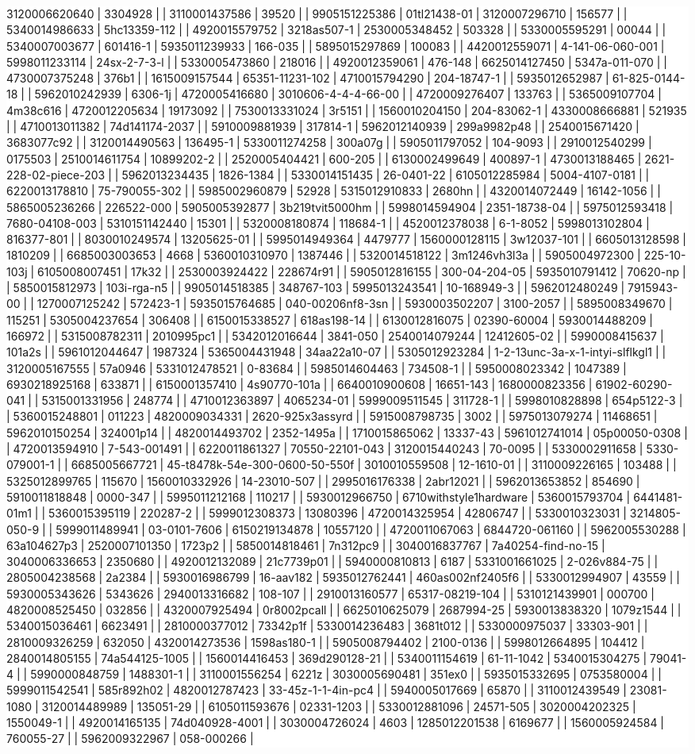 3120006620640 | 3304928 |  | 3110001437586 | 39520 |  | 9905151225386 | 01tl21438-01 | 
3120007296710 | 156577 |  | 5340014986633 | 5hc13359-112 |  | 4920015579752 | 3218as507-1 | 
2530005348452 | 503328 |  | 5330005595291 | 00044 |  | 5340007003677 | 601416-1 | 
5935011239933 | 166-035 |  | 5895015297869 | 100083 |  | 4420012559071 | 4-141-06-060-001 | 
5998011233114 | 24sx-2-7-3-l |  | 5330005473860 | 218016 |  | 4920012359061 | 476-148 | 
6625014127450 | 5347a-011-070 |  | 4730007375248 | 376b1 |  | 1615009157544 | 65351-11231-102 | 
4710015794290 | 204-18747-1 |  | 5935012652987 | 61-825-0144-18 |  | 5962010242939 | 6306-1j | 
4720005416680 | 3010606-4-4-4-66-00 |  | 4720009276407 | 133763 |  | 5365009107704 | 4m38c616 | 
4720012205634 | 19173092 |  | 7530013331024 | 3r5151 |  | 1560010204150 | 204-83062-1 | 
4330008666881 | 521935 |  | 4710013011382 | 74d141174-2037 |  | 5910009881939 | 317814-1 | 
5962012140939 | 299a9982p48 |  | 2540015671420 | 3683077c92 |  | 3120014490563 | 136495-1 | 
5330011274258 | 300a07g |  | 5905011797052 | 104-9093 |  | 2910012540299 | 0175503 | 
2510014611754 | 10899202-2 |  | 2520005404421 | 600-205 |  | 6130002499649 | 400897-1 | 
4730013188465 | 2621-228-02-piece-203 |  | 5962013234435 | 1826-1384 |  | 5330014151435 | 26-0401-22 | 
6105012285984 | 5004-4107-0181 |  | 6220013178810 | 75-790055-302 |  | 5985002960879 | 52928 | 
5315012910833 | 2680hn |  | 4320014072449 | 16142-1056 |  | 5865005236266 | 226522-000 | 
5905005392877 | 3b219tvit5000hm |  | 5998014594904 | 2351-18738-04 |  | 5975012593418 | 7680-04108-003 | 
5310151142440 | 15301 |  | 5320008180874 | 118684-1 |  | 4520012378038 | 6-1-8052 | 
5998013102804 | 816377-801 |  | 8030010249574 | 13205625-01 |  | 5995014949364 | 4479777 | 
1560000128115 | 3w12037-101 |  | 6605013128598 | 1810209 |  | 6685003003653 | 4668 | 
5360010310970 | 1387446 |  | 5320014518122 | 3m1246vh3l3a |  | 5905004972300 | 225-10-103j | 
6105008007451 | 17k32 |  | 2530003924422 | 228674r91 |  | 5905012816155 | 300-04-204-05 | 
5935010791412 | 70620-np |  | 5850015812973 | 103i-rga-n5 |  | 9905014518385 | 348767-103 | 
5995013243541 | 10-168949-3 |  | 5962012480249 | 7915943-00 |  | 1270007125242 | 572423-1 | 
5935015764685 | 040-00206nf8-3sn |  | 5930003502207 | 3100-2057 |  | 5895008349670 | 115251 | 
5305004237654 | 306408 |  | 6150015338527 | 618as198-14 |  | 6130012816075 | 02390-60004 | 
5930014488209 | 166972 |  | 5315008782311 | 2010995pc1 |  | 5342012016644 | 3841-050 | 
2540014079244 | 12412605-02 |  | 5990008415637 | 101a2s |  | 5961012044647 | 1987324 | 
5365004431948 | 34aa22a10-07 |  | 5305012923284 | 1-2-13unc-3a-x-1-intyi-slflkgl1 |  | 3120005167555 | 57a0946 | 
5331012478521 | 0-83684 |  | 5985014604463 | 734508-1 |  | 5950008023342 | 1047389 | 
6930218925168 | 633871 |  | 6150001357410 | 4s90770-101a |  | 6640010900608 | 16651-143 | 
1680000823356 | 61902-60290-041 |  | 5315001331956 | 248774 |  | 4710012363897 | 4065234-01 | 
5999009511545 | 311728-1 |  | 5998010828898 | 654p5122-3 |  | 5360015248801 | 011223 | 
4820009034331 | 2620-925x3assyrd |  | 5915008798735 | 3002 |  | 5975013079274 | 11468651 | 
5962010150254 | 324001p14 |  | 4820014493702 | 2352-1495a |  | 1710015865062 | 13337-43 | 
5961012741014 | 05p00050-0308 |  | 4720013594910 | 7-543-001491 |  | 6220011861327 | 70550-22101-043 | 
3120015440243 | 70-0095 |  | 5330002911658 | 5330-079001-1 |  | 6685005667721 | 45-t8478k-54e-300-0600-50-550f | 
3010010559508 | 12-1610-01 |  | 3110009226165 | 103488 |  | 5325012899765 | 115670 | 
1560010332926 | 14-23010-507 |  | 2995016176338 | 2abr12021 |  | 5962013653852 | 854690 | 
5910011818848 | 0000-347 |  | 5995011212168 | 110217 |  | 5930012966750 | 6710withstyle1hardware | 
5360015793704 | 6441481-01m1 |  | 5360015395119 | 220287-2 |  | 5999012308373 | 13080396 | 
4720014325954 | 42806747 |  | 5330010323031 | 3214805-050-9 |  | 5999011489941 | 03-0101-7606 | 
6150219134878 | 10557120 |  | 4720011067063 | 6844720-061160 |  | 5962005530288 | 63a104627p3 | 
2520007101350 | 1723p2 |  | 5850014818461 | 7n312pc9 |  | 3040016837767 | 7a40254-find-no-15 | 
3040006336653 | 2350680 |  | 4920012132089 | 21c7739p01 |  | 5940000810813 | 6187 | 
5331001661025 | 2-026v884-75 |  | 2805004238568 | 2a2384 |  | 5930016986799 | 16-aav182 | 
5935012762441 | 460as002nf2405f6 |  | 5330012994907 | 43559 |  | 5930005343626 | 5343626 | 
2940013316682 | 108-107 |  | 2910013160577 | 65317-08219-104 |  | 5310121439901 | 000700 | 
4820008525450 | 032856 |  | 4320007925494 | 0r8002pcall |  | 6625010625079 | 2687994-25 | 
5930013838320 | 1079z1544 |  | 5340015036461 | 6623491 |  | 2810000377012 | 73342p1f | 
5330014236483 | 3681t012 |  | 5330000975037 | 33303-901 |  | 2810009326259 | 632050 | 
4320014273536 | 1598as180-1 |  | 5905008794402 | 2100-0136 |  | 5998012664895 | 104412 | 
2840014805155 | 74a544125-1005 |  | 1560014416453 | 369d290128-21 |  | 5340011154619 | 61-11-1042 | 
5340015304275 | 79041-4 |  | 5990000848759 | 1488301-1 |  | 3110001556254 | 6221z | 
3030005690481 | 351ex0 |  | 5935015332695 | 0753580004 |  | 5999011542541 | 585r892h02 | 
4820012787423 | 33-45z-1-1-4in-pc4 |  | 5940005017669 | 65870 |  | 3110012439549 | 23081-1080 | 
3120014489989 | 135051-29 |  | 6105011593676 | 02331-1203 |  | 5330012881096 | 24571-505 | 
3020004202325 | 1550049-1 |  | 4920014165135 | 74d040928-4001 |  | 3030004726024 | 4603 | 
1285012201538 | 6169677 |  | 1560005924584 | 760055-27 |  | 5962009322967 | 058-000266 | 